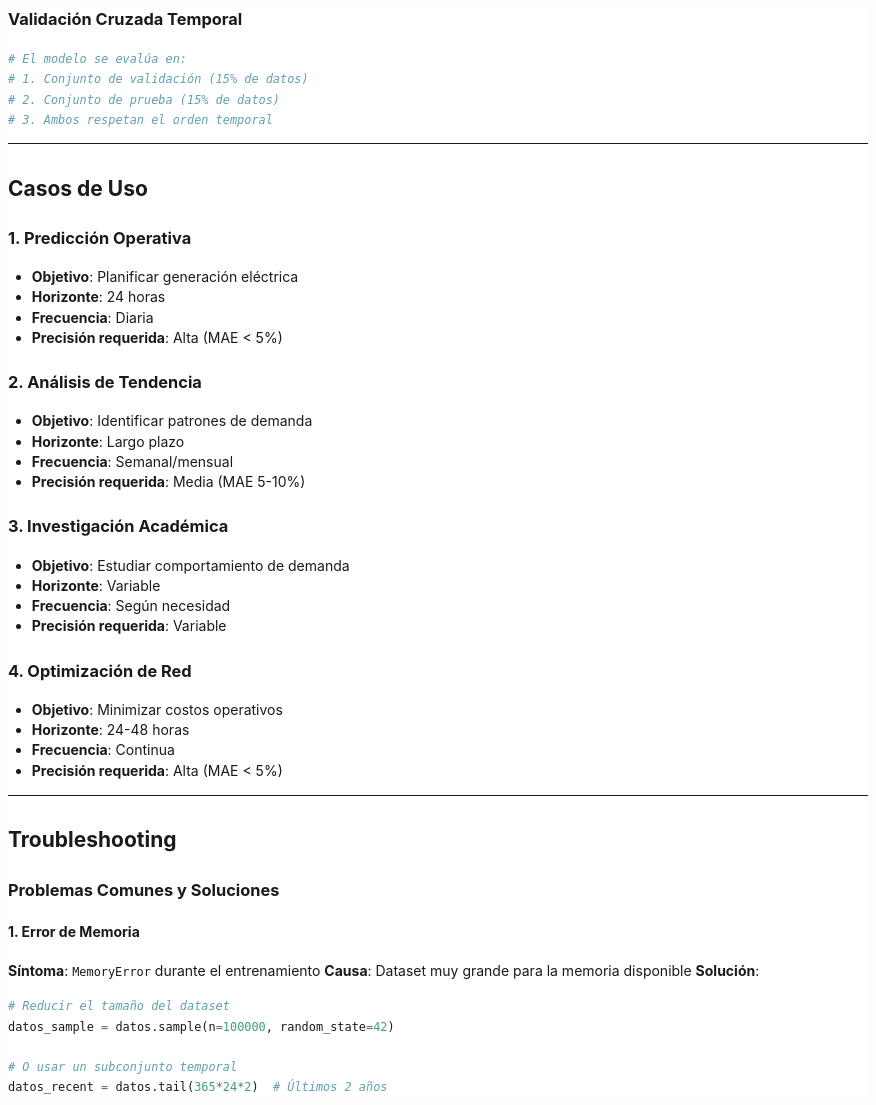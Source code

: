### Validación Cruzada Temporal

```python
# El modelo se evalúa en:
# 1. Conjunto de validación (15% de datos)
# 2. Conjunto de prueba (15% de datos)
# 3. Ambos respetan el orden temporal
```

---

## Casos de Uso

### 1. Predicción Operativa
- **Objetivo**: Planificar generación eléctrica
- **Horizonte**: 24 horas
- **Frecuencia**: Diaria
- **Precisión requerida**: Alta (MAE < 5%)

### 2. Análisis de Tendencia
- **Objetivo**: Identificar patrones de demanda
- **Horizonte**: Largo plazo
- **Frecuencia**: Semanal/mensual
- **Precisión requerida**: Media (MAE 5-10%)

### 3. Investigación Académica
- **Objetivo**: Estudiar comportamiento de demanda
- **Horizonte**: Variable
- **Frecuencia**: Según necesidad
- **Precisión requerida**: Variable

### 4. Optimización de Red
- **Objetivo**: Minimizar costos operativos
- **Horizonte**: 24-48 horas
- **Frecuencia**: Continua
- **Precisión requerida**: Alta (MAE < 5%)

---

## Troubleshooting

### Problemas Comunes y Soluciones

#### 1. Error de Memoria
**Síntoma**: `MemoryError` durante el entrenamiento
**Causa**: Dataset muy grande para la memoria disponible
**Solución**:
```python
# Reducir el tamaño del dataset
datos_sample = datos.sample(n=100000, random_state=42)

# O usar un subconjunto temporal
datos_recent = datos.tail(365*24*2)  # Últimos 2 años
```
